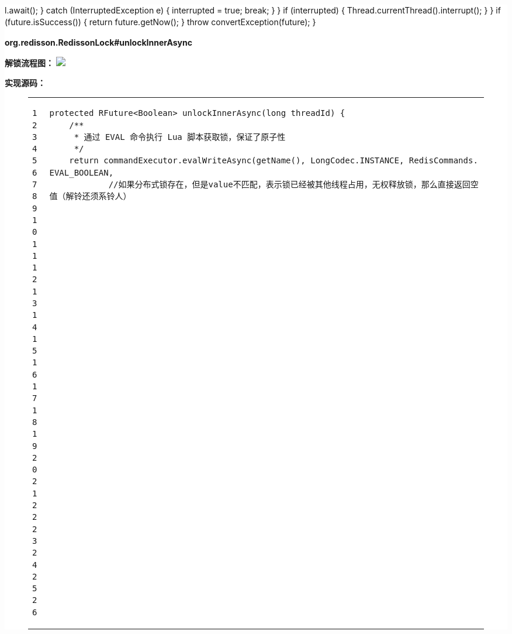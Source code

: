 <span class="line">                l.await();</span>
<span class="line">            &#125; <span class="keyword">catch</span> (InterruptedException e) &#123;</span>
<span class="line">                interrupted = <span class="keyword">true</span>;</span>
<span class="line">                <span class="keyword">break</span>;</span>
<span class="line">            &#125;</span>
<span class="line">        &#125;</span>
<span class="line"></span>
<span class="line">        <span class="keyword">if</span> (interrupted) &#123;</span>
<span class="line">            Thread.currentThread().interrupt();</span>
<span class="line">        &#125;</span>
<span class="line">    &#125;</span>
<span class="line">    </span>
<span class="line">    <span class="keyword">if</span> (future.isSuccess()) &#123;</span>
<span class="line">        <span class="keyword">return</span> future.getNow();</span>
<span class="line">    &#125;</span>
<span class="line"></span>
<span class="line">    <span class="keyword">throw</span> convertException(future);</span>
<span class="line">&#125;</span>
</pre></td></tr></table></figure>

**org.redisson.RedissonLock#unlockInnerAsync**

**解锁流程图：**
![](/images/2019041503.png)

**实现源码：**
<figure class="highlight java"><table><tr><td class="gutter"><pre><span class="line">1</span>
<span class="line">2</span>
<span class="line">3</span>
<span class="line">4</span>
<span class="line">5</span>
<span class="line">6</span>
<span class="line">7</span>
<span class="line">8</span>
<span class="line">9</span>
<span class="line">10</span>
<span class="line">11</span>
<span class="line">12</span>
<span class="line">13</span>
<span class="line">14</span>
<span class="line">15</span>
<span class="line">16</span>
<span class="line">17</span>
<span class="line">18</span>
<span class="line">19</span>
<span class="line">20</span>
<span class="line">21</span>
<span class="line">22</span>
<span class="line">23</span>
<span class="line">24</span>
<span class="line">25</span>
<span class="line">26</span>
</pre></td><td class="code"><pre><span class="line"><span class="function"><span class="keyword">protected</span> RFuture&lt;Boolean&gt; <span class="title">unlockInnerAsync</span><span class="params">(<span class="keyword">long</span> threadId)</span> </span>&#123;</span>
<span class="line">    <span class="comment">/**</span></span>
<span class="line"><span class="comment">     * 通过 EVAL 命令执行 Lua 脚本获取锁，保证了原子性</span></span>
<span class="line"><span class="comment">     */</span></span>
<span class="line">    <span class="keyword">return</span> commandExecutor.evalWriteAsync(getName(), LongCodec.INSTANCE, RedisCommands.EVAL_BOOLEAN,</span>
<span class="line">            <span class="comment">//如果分布式锁存在，但是value不匹配，表示锁已经被其他线程占用，无权释放锁，那么直接返回空值（解铃还须系铃人）</span></span>